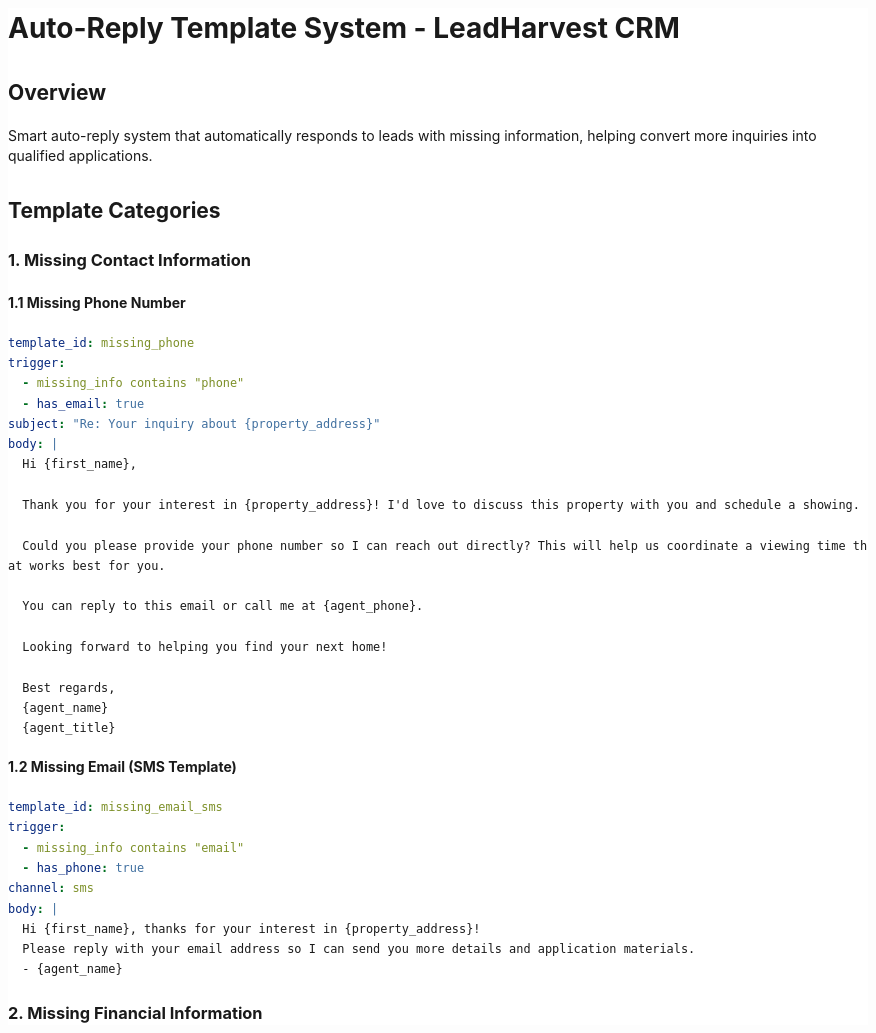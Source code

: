# Auto-Reply Template System - LeadHarvest CRM

## Overview
Smart auto-reply system that automatically responds to leads with missing information, helping convert more inquiries into qualified applications.

## Template Categories

### 1. Missing Contact Information

#### 1.1 Missing Phone Number
```yaml
template_id: missing_phone
trigger: 
  - missing_info contains "phone"
  - has_email: true
subject: "Re: Your inquiry about {property_address}"
body: |
  Hi {first_name},
  
  Thank you for your interest in {property_address}! I'd love to discuss this property with you and schedule a showing.
  
  Could you please provide your phone number so I can reach out directly? This will help us coordinate a viewing time that works best for you.
  
  You can reply to this email or call me at {agent_phone}.
  
  Looking forward to helping you find your next home!
  
  Best regards,
  {agent_name}
  {agent_title}
```

#### 1.2 Missing Email (SMS Template)
```yaml
template_id: missing_email_sms
trigger:
  - missing_info contains "email"
  - has_phone: true
channel: sms
body: |
  Hi {first_name}, thanks for your interest in {property_address}! 
  Please reply with your email address so I can send you more details and application materials. 
  - {agent_name}
```

### 2. Missing Financial Information
